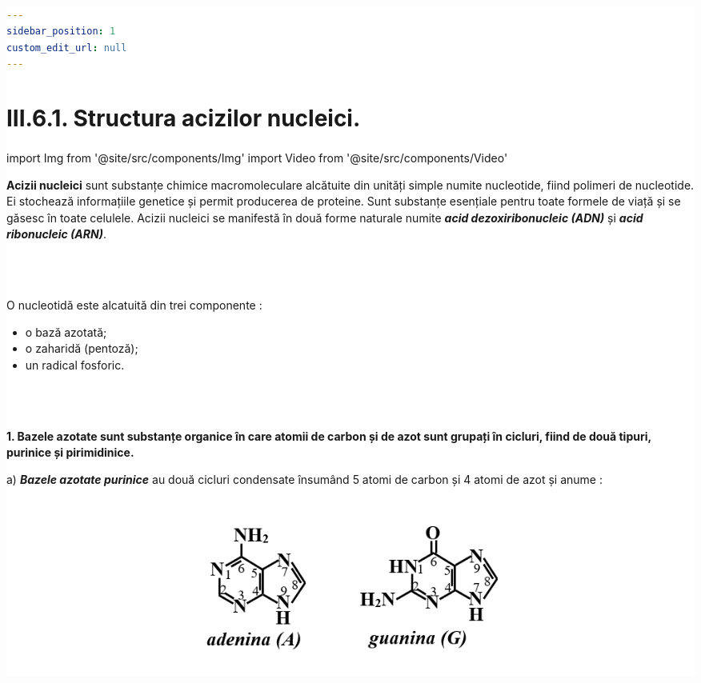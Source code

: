 ```yaml
---
sidebar_position: 1
custom_edit_url: null
---
```


# III.6.1. Structura acizilor nucleici.


import Img from '@site/src/components/Img'
import Video from '@site/src/components/Video'



<div class="alert alert--primary" role="alert">


**Acizii nucleici** sunt substanțe chimice macromoleculare alcătuite din unități simple numite nucleotide, fiind polimeri de nucleotide. Ei stochează informațiile genetice și permit producerea de proteine. Sunt substanțe esențiale pentru toate formele de viață și se găsesc în toate celulele. Acizii nucleici se manifestă în două forme naturale numite ***acid dezoxiribonucleic (ADN)*** și ***acid ribonucleic (ARN)***. 



</div>




<br></br>



<div class="alert alert--primary" role="alert">

O nucleotidă este alcatuită din trei componente :     
- o bază azotată;      
- o zaharidă (pentoză);      
- un radical fosforic.



</div>

<br></br>



<div class="alert alert--primary" role="alert">

**1. Bazele azotate sunt substanțe organice în care atomii de carbon și de azot sunt grupați în cicluri, fiind de două tipuri, purinice și pirimidinice.**


a)	***Bazele azotate purinice*** au două cicluri condensate însumând 5 atomi de carbon și 4 atomi de azot și anume : 



<Img className="img-responsive4" src="chimie/clasa11/capitolul3/III-6-1-structura-acizilor-nucleici-poza1-bazele-azotate-purinice-adenina-si-guanina.png" width="1000" height="216" lazy={false} />
